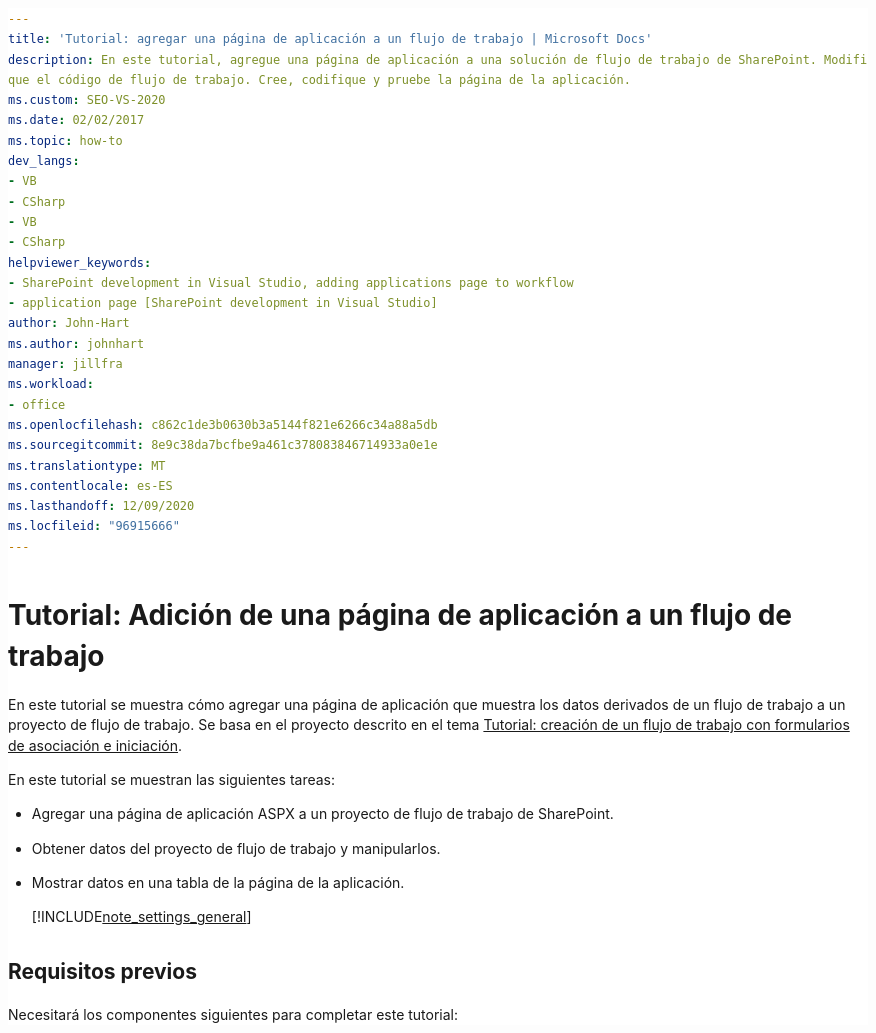 ```yaml
---
title: 'Tutorial: agregar una página de aplicación a un flujo de trabajo | Microsoft Docs'
description: En este tutorial, agregue una página de aplicación a una solución de flujo de trabajo de SharePoint. Modifique el código de flujo de trabajo. Cree, codifique y pruebe la página de la aplicación.
ms.custom: SEO-VS-2020
ms.date: 02/02/2017
ms.topic: how-to
dev_langs:
- VB
- CSharp
- VB
- CSharp
helpviewer_keywords:
- SharePoint development in Visual Studio, adding applications page to workflow
- application page [SharePoint development in Visual Studio]
author: John-Hart
ms.author: johnhart
manager: jillfra
ms.workload:
- office
ms.openlocfilehash: c862c1de3b0630b3a5144f821e6266c34a88a5db
ms.sourcegitcommit: 8e9c38da7bcfbe9a461c378083846714933a0e1e
ms.translationtype: MT
ms.contentlocale: es-ES
ms.lasthandoff: 12/09/2020
ms.locfileid: "96915666"
---
```

# <a name="walkthrough-add-an-application-page-to-a-workflow"></a>Tutorial: Adición de una página de aplicación a un flujo de trabajo
  En este tutorial se muestra cómo agregar una página de aplicación que muestra los datos derivados de un flujo de trabajo a un proyecto de flujo de trabajo. Se basa en el proyecto descrito en el tema [Tutorial: creación de un flujo de trabajo con formularios de asociación e iniciación](../sharepoint/walkthrough-creating-a-workflow-with-association-and-initiation-forms.md).

 En este tutorial se muestran las siguientes tareas:

- Agregar una página de aplicación ASPX a un proyecto de flujo de trabajo de SharePoint.

- Obtener datos del proyecto de flujo de trabajo y manipularlos.

- Mostrar datos en una tabla de la página de la aplicación.

  [!INCLUDE[note_settings_general](../sharepoint/includes/note-settings-general-md.md)]

## <a name="prerequisites"></a>Requisitos previos
 Necesitará los componentes siguientes para completar este tutorial:
